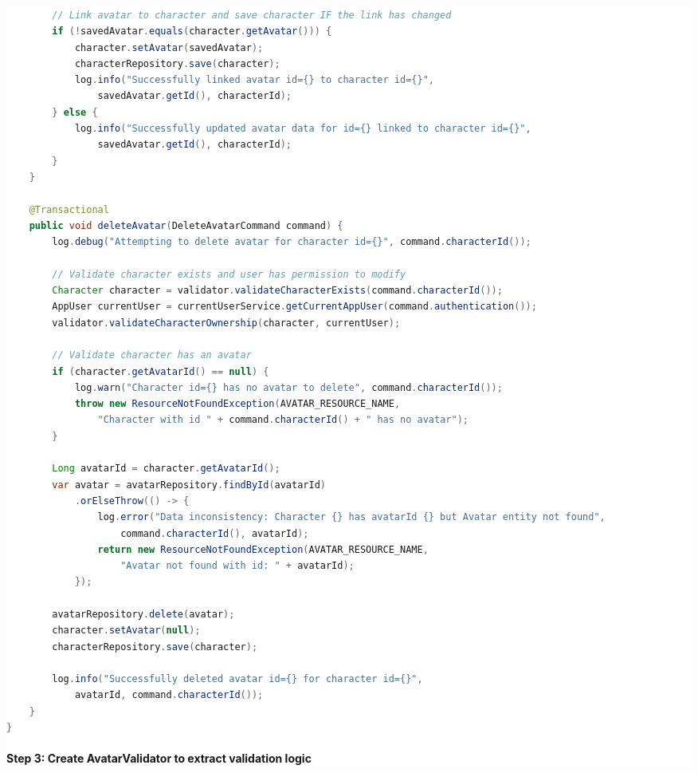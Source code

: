 ```java
        // Link avatar to character and save character IF the link has changed
        if (!savedAvatar.equals(character.getAvatar())) {
            character.setAvatar(savedAvatar);
            characterRepository.save(character);
            log.info("Successfully linked avatar id={} to character id={}", 
                savedAvatar.getId(), characterId);
        } else {
            log.info("Successfully updated avatar data for id={} linked to character id={}", 
                savedAvatar.getId(), characterId);
        }
    }

    @Transactional
    public void deleteAvatar(DeleteAvatarCommand command) {
        log.debug("Attempting to delete avatar for character id={}", command.characterId());
        
        // Validate character exists and user has permission to modify
        Character character = validator.validateCharacterExists(command.characterId());
        AppUser currentUser = currentUserService.getCurrentAppUser(command.authentication());
        validator.validateCharacterOwnership(character, currentUser);
        
        // Validate character has an avatar
        if (character.getAvatarId() == null) {
            log.warn("Character id={} has no avatar to delete", command.characterId());
            throw new ResourceNotFoundException(AVATAR_RESOURCE_NAME, 
                "Character with id " + command.characterId() + " has no avatar");
        }
        
        Long avatarId = character.getAvatarId();
        var avatar = avatarRepository.findById(avatarId)
            .orElseThrow(() -> {
                log.error("Data inconsistency: Character {} has avatarId {} but Avatar entity not found", 
                    command.characterId(), avatarId);
                return new ResourceNotFoundException(AVATAR_RESOURCE_NAME, 
                    "Avatar not found with id: " + avatarId);
            });
        
        avatarRepository.delete(avatar);
        character.setAvatar(null);
        characterRepository.save(character);
        
        log.info("Successfully deleted avatar id={} for character id={}", 
            avatarId, command.characterId());
    }
}
```

#### Step 3: Create AvatarValidator to extract validation logic
